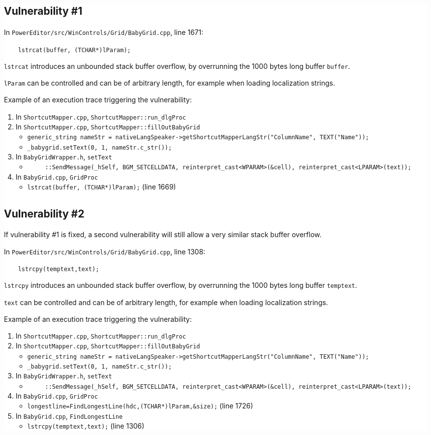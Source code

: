 ## Vulnerability #1
In `PowerEditor/src/WinControls/Grid/BabyGrid.cpp`, line 1671:

```
    lstrcat(buffer, (TCHAR*)lParam);
```

`lstrcat` introduces an unbounded stack buffer overflow, by overrunning the 1000 bytes long buffer `buffer`.

`lParam` can be controlled and can be of arbitrary length, for example when loading localization strings.

Example of an execution trace triggering the vulnerability:

1. In `ShortcutMapper.cpp`, `ShortcutMapper::run_dlgProc`
2. In `ShortcutMapper.cpp`, `ShortcutMapper::fillOutBabyGrid`
	* `generic_string nameStr = nativeLangSpeaker->getShortcutMapperLangStr("ColumnName", TEXT("Name"));`
	* `_babygrid.setText(0, 1, nameStr.c_str());`
3. In `BabyGridWrapper.h`, `setText`
	* `		::SendMessage(_hSelf, BGM_SETCELLDATA, reinterpret_cast<WPARAM>(&cell), reinterpret_cast<LPARAM>(text));`
4. In `BabyGrid.cpp`, `GridProc`
	* `lstrcat(buffer, (TCHAR*)lParam);` (line 1669)

## Vulnerability #2
If vulnerability #1 is fixed, a second vulnerability will still allow a very similar stack buffer overflow.

In `PowerEditor/src/WinControls/Grid/BabyGrid.cpp`, line 1308:

```
    lstrcpy(temptext,text);
```

`lstrcpy` introduces an unbounded stack buffer overflow, by overrunning the 1000 bytes long buffer `temptext`.

`text` can be controlled and can be of arbitrary length, for example when loading localization strings.

Example of an execution trace triggering the vulnerability:

1. In `ShortcutMapper.cpp`, `ShortcutMapper::run_dlgProc`
2. In `ShortcutMapper.cpp`, `ShortcutMapper::fillOutBabyGrid`
	* `generic_string nameStr = nativeLangSpeaker->getShortcutMapperLangStr("ColumnName", TEXT("Name"));`
	* `_babygrid.setText(0, 1, nameStr.c_str());`
3. In `BabyGridWrapper.h`, `setText`
	* `		::SendMessage(_hSelf, BGM_SETCELLDATA, reinterpret_cast<WPARAM>(&cell), reinterpret_cast<LPARAM>(text));`
4. In `BabyGrid.cpp`, `GridProc`
	* `longestline=FindLongestLine(hdc,(TCHAR*)lParam,&size);` (line 1726)
5. In `BabyGrid.cpp`, `FindLongestLine`
	* `lstrcpy(temptext,text);` (line 1306)
